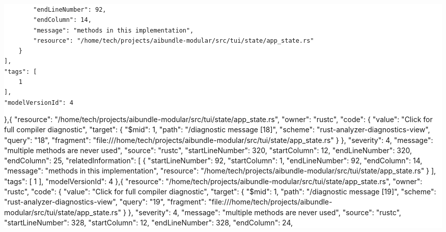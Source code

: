 			"endLineNumber": 92,
			"endColumn": 14,
			"message": "methods in this implementation",
			"resource": "/home/tech/projects/aibundle-modular/src/tui/state/app_state.rs"
		}
	],
	"tags": [
		1
	],
	"modelVersionId": 4
},{
	"resource": "/home/tech/projects/aibundle-modular/src/tui/state/app_state.rs",
	"owner": "rustc",
	"code": {
		"value": "Click for full compiler diagnostic",
		"target": {
			"$mid": 1,
			"path": "/diagnostic message [18]",
			"scheme": "rust-analyzer-diagnostics-view",
			"query": "18",
			"fragment": "file:///home/tech/projects/aibundle-modular/src/tui/state/app_state.rs"
		}
	},
	"severity": 4,
	"message": "multiple methods are never used",
	"source": "rustc",
	"startLineNumber": 320,
	"startColumn": 12,
	"endLineNumber": 320,
	"endColumn": 25,
	"relatedInformation": [
		{
			"startLineNumber": 92,
			"startColumn": 1,
			"endLineNumber": 92,
			"endColumn": 14,
			"message": "methods in this implementation",
			"resource": "/home/tech/projects/aibundle-modular/src/tui/state/app_state.rs"
		}
	],
	"tags": [
		1
	],
	"modelVersionId": 4
},{
	"resource": "/home/tech/projects/aibundle-modular/src/tui/state/app_state.rs",
	"owner": "rustc",
	"code": {
		"value": "Click for full compiler diagnostic",
		"target": {
			"$mid": 1,
			"path": "/diagnostic message [19]",
			"scheme": "rust-analyzer-diagnostics-view",
			"query": "19",
			"fragment": "file:///home/tech/projects/aibundle-modular/src/tui/state/app_state.rs"
		}
	},
	"severity": 4,
	"message": "multiple methods are never used",
	"source": "rustc",
	"startLineNumber": 328,
	"startColumn": 12,
	"endLineNumber": 328,
	"endColumn": 24,